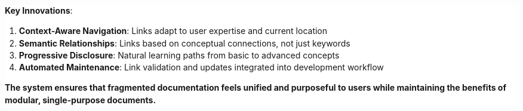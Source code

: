 **Key Innovations**:
1. **Context-Aware Navigation**: Links adapt to user expertise and current location
2. **Semantic Relationships**: Links based on conceptual connections, not just keywords
3. **Progressive Disclosure**: Natural learning paths from basic to advanced concepts
4. **Automated Maintenance**: Link validation and updates integrated into development workflow

**The system ensures that fragmented documentation feels unified and purposeful to users while maintaining the benefits of modular, single-purpose documents.**
